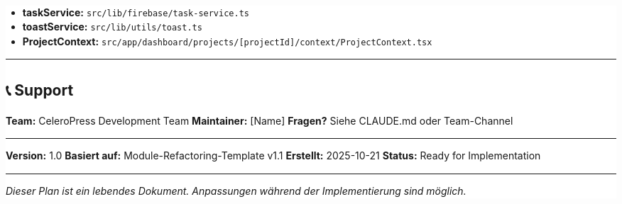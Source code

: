 - **taskService:** `src/lib/firebase/task-service.ts`
- **toastService:** `src/lib/utils/toast.ts`
- **ProjectContext:** `src/app/dashboard/projects/[projectId]/context/ProjectContext.tsx`

---

## 📞 Support

**Team:** CeleroPress Development Team
**Maintainer:** [Name]
**Fragen?** Siehe CLAUDE.md oder Team-Channel

---

**Version:** 1.0
**Basiert auf:** Module-Refactoring-Template v1.1
**Erstellt:** 2025-10-21
**Status:** Ready for Implementation

---

*Dieser Plan ist ein lebendes Dokument. Anpassungen während der Implementierung sind möglich.*
